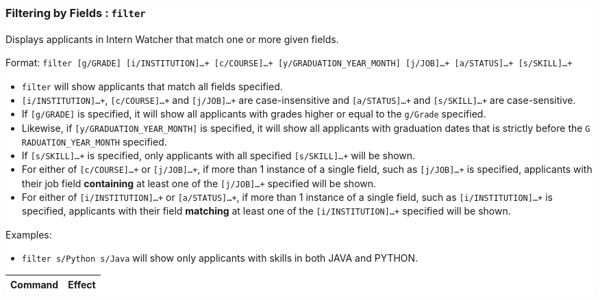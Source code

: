 
### Filtering by Fields : `filter`

Displays applicants in Intern Watcher that match one or more given fields.

Format: `filter [g/GRADE] [i/INSTITUTION]…+ [c/COURSE]…+ [y/GRADUATION_YEAR_MONTH] [j/JOB]…+ [a/STATUS]…+ [s/SKILL]…+`

* `filter` will show applicants that match all fields specified.
* `[i/INSTITUTION]…+`, `[c/COURSE]…+` and `[j/JOB]…+` are case-insensitive and `[a/STATUS]…+` and `[s/SKILL]…+` are case-sensitive.
* If `[g/GRADE]` is specified, it will show all applicants with grades higher or equal to the `g/Grade` specified.
* Likewise, if `[y/GRADUATION_YEAR_MONTH]` is specified, it will show all applicants with graduation dates that is strictly before the `GRADUATION_YEAR_MONTH` specified.
* If `[s/SKILL]…+` is specified, only applicants with all specified `[s/SKILL]…+` will be shown.
* For either of `[c/COURSE]…+` or `[j/JOB]…+`, if more than 1 instance of a single field, such as `[j/JOB]…+` is specified, applicants with their job field **containing** at least one of the `[j/JOB]…+` specified will be shown.
* For either of `[i/INSTITUTION]…+` or `[a/STATUS]…+`, if more than 1 instance of a single field, such as `[i/INSTITUTION]…+` is specified, applicants with their field **matching** at least one of the `[i/INSTITUTION]…+` specified will be shown.

Examples:
* `filter s/Python s/Java` will show only applicants with skills in both JAVA and PYTHON.

|Command|Effect|
|---|---|
